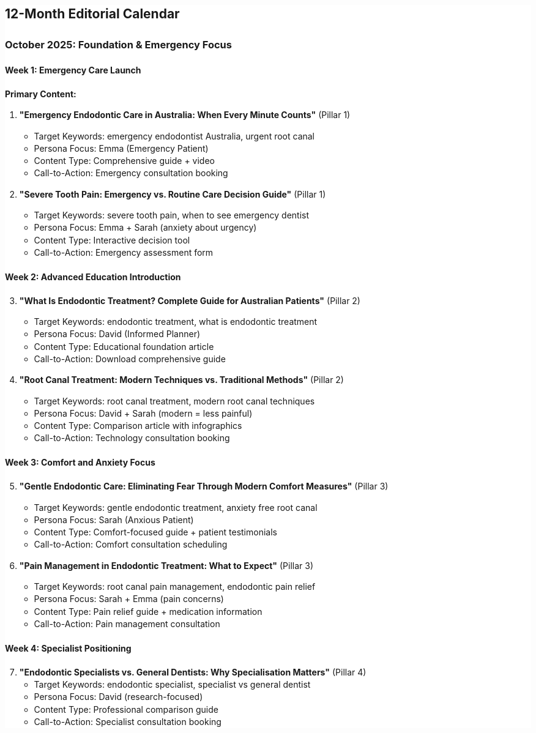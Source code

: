 
## 12-Month Editorial Calendar

### October 2025: Foundation & Emergency Focus

#### Week 1: Emergency Care Launch
**Primary Content:**
1. **"Emergency Endodontic Care in Australia: When Every Minute Counts"** (Pillar 1)
   - Target Keywords: emergency endodontist Australia, urgent root canal
   - Persona Focus: Emma (Emergency Patient)
   - Content Type: Comprehensive guide + video
   - Call-to-Action: Emergency consultation booking

2. **"Severe Tooth Pain: Emergency vs. Routine Care Decision Guide"** (Pillar 1)
   - Target Keywords: severe tooth pain, when to see emergency dentist
   - Persona Focus: Emma + Sarah (anxiety about urgency)
   - Content Type: Interactive decision tool
   - Call-to-Action: Emergency assessment form

#### Week 2: Advanced Education Introduction
3. **"What Is Endodontic Treatment? Complete Guide for Australian Patients"** (Pillar 2)
   - Target Keywords: endodontic treatment, what is endodontic treatment
   - Persona Focus: David (Informed Planner)
   - Content Type: Educational foundation article
   - Call-to-Action: Download comprehensive guide

4. **"Root Canal Treatment: Modern Techniques vs. Traditional Methods"** (Pillar 2)
   - Target Keywords: root canal treatment, modern root canal techniques
   - Persona Focus: David + Sarah (modern = less painful)
   - Content Type: Comparison article with infographics
   - Call-to-Action: Technology consultation booking

#### Week 3: Comfort and Anxiety Focus
5. **"Gentle Endodontic Care: Eliminating Fear Through Modern Comfort Measures"** (Pillar 3)
   - Target Keywords: gentle endodontic treatment, anxiety free root canal
   - Persona Focus: Sarah (Anxious Patient)
   - Content Type: Comfort-focused guide + patient testimonials
   - Call-to-Action: Comfort consultation scheduling

6. **"Pain Management in Endodontic Treatment: What to Expect"** (Pillar 3)
   - Target Keywords: root canal pain management, endodontic pain relief
   - Persona Focus: Sarah + Emma (pain concerns)
   - Content Type: Pain relief guide + medication information
   - Call-to-Action: Pain management consultation

#### Week 4: Specialist Positioning
7. **"Endodontic Specialists vs. General Dentists: Why Specialisation Matters"** (Pillar 4)
   - Target Keywords: endodontic specialist, specialist vs general dentist
   - Persona Focus: David (research-focused)
   - Content Type: Professional comparison guide
   - Call-to-Action: Specialist consultation booking
